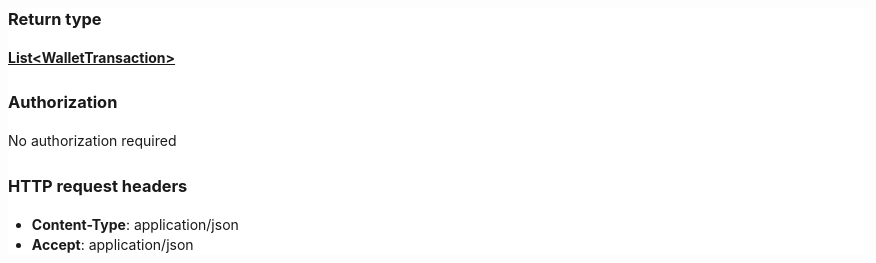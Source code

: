 ### Return type

[**List&lt;WalletTransaction&gt;**](WalletTransaction.md)

### Authorization

No authorization required

### HTTP request headers

 - **Content-Type**: application/json
 - **Accept**: application/json

